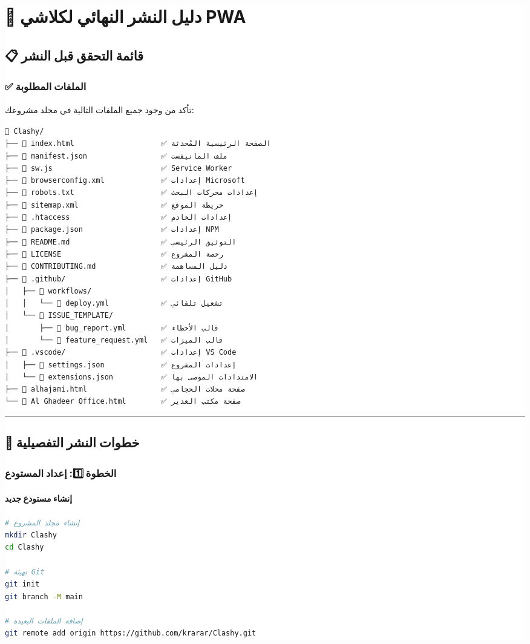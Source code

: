 # 🚀 دليل النشر النهائي لكلاشي PWA

## 📋 قائمة التحقق قبل النشر

### ✅ الملفات المطلوبة
تأكد من وجود جميع الملفات التالية في مجلد مشروعك:

```
📁 Clashy/
├── 📄 index.html                    ✅ الصفحة الرئيسية المُحدثة
├── 📄 manifest.json                 ✅ ملف المانيفست
├── 📄 sw.js                         ✅ Service Worker
├── 📄 browserconfig.xml             ✅ إعدادات Microsoft
├── 📄 robots.txt                    ✅ إعدادات محركات البحث  
├── 📄 sitemap.xml                   ✅ خريطة الموقع
├── 📄 .htaccess                     ✅ إعدادات الخادم
├── 📄 package.json                  ✅ إعدادات NPM
├── 📄 README.md                     ✅ التوثيق الرئيسي
├── 📄 LICENSE                       ✅ رخصة المشروع
├── 📄 CONTRIBUTING.md               ✅ دليل المساهمة
├── 📁 .github/                      ✅ إعدادات GitHub
│   ├── 📁 workflows/
│   │   └── 📄 deploy.yml            ✅ تشغيل تلقائي
│   └── 📁 ISSUE_TEMPLATE/
│       ├── 📄 bug_report.yml        ✅ قالب الأخطاء
│       └── 📄 feature_request.yml   ✅ قالب الميزات
├── 📁 .vscode/                      ✅ إعدادات VS Code
│   ├── 📄 settings.json             ✅ إعدادات المشروع
│   └── 📄 extensions.json           ✅ الامتدادات الموصى بها
├── 📄 alhajami.html                 ✅ صفحة محلات الحجامي
└── 📄 Al Ghadeer Office.html        ✅ صفحة مكتب الغدير
```

---

## 🔧 خطوات النشر التفصيلية

### الخطوة 1️⃣: إعداد المستودع

#### إنشاء مستودع جديد
```bash
# إنشاء مجلد المشروع
mkdir Clashy
cd Clashy

# تهيئة Git
git init
git branch -M main

# إضافة الملفات البعيدة
git remote add origin https://github.com/krarar/Clashy.git
```
